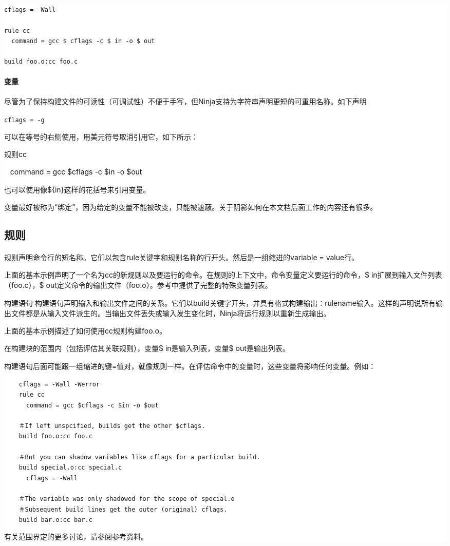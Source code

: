	cflags = -Wall

	rule cc
	  command = gcc $ cflags -c $ in -o $ out

	build foo.o:cc foo.c

#### 变量

尽管为了保持构建文件的可读性（可调试性）不便于手写，但Ninja支持为字符串声明更短的可重用名称。如下声明

	cflags = -g

可以在等号的右侧使用，用美元符号取消引用它，如下所示：

规则cc

  	command = gcc $cflags -c $in -o $out

也可以使用像${in}这样的花括号来引用变量。

变量最好被称为“绑定”，因为给定的变量不能被改变，只能被遮蔽。关于阴影如何在本文档后面工作的内容还有很多。

规则
----
规则声明命令行的短名称。它们以包含rule关键字和规则名称的行开头。然后是一组缩进的variable = value行。

上面的基本示例声明了一个名为cc的新规则以及要运行的命令。在规则的上下文中，命令变量定义要运行的命令，$ in扩展到输入文件列表（foo.c），$ out定义命令的输出文件（foo.o）。参考中提供了完整的特殊变量列表。

构建语句
构建语句声明输入和输出文件之间的关系。它们以build关键字开头，并具有格式构建输出：rulename输入。这样的声明说所有输出文件都是从输入文件派生的。当输出文件丢失或输入发生变化时，Ninja将运行规则以重新生成输出。

上面的基本示例描述了如何使用cc规则构建foo.o。

在构建块的范围内（包括评估其关联规则），变量$ in是输入列表，变量$ out是输出列表。

构建语句后面可能跟一组缩进的键=值对，就像规则一样。在评估命令中的变量时，这些变量将影响任何变量。例如：

``` ninja
	cflags = -Wall -Werror
	rule cc
	  command = gcc $cflags -c $in -o $out

	＃If left unspcified, builds get the other $cflags.
	build foo.o:cc foo.c

	＃But you can shadow variables like cflags for a particular build.
	build special.o:cc special.c
	  cflags = -Wall

	＃The variable was only shadowed for the scope of special.o
	＃Subsequent build lines get the outer (original) cflags.
	build bar.o:cc bar.c
```

有关范围界定的更多讨论，请参阅参考资料。
